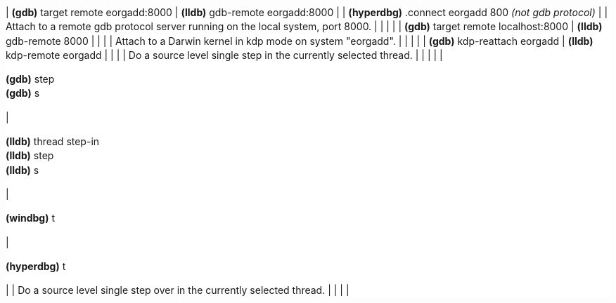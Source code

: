 | **(gdb)** target remote eorgadd:8000                                                                                                                                        | **(lldb)** gdb-remote eorgadd:8000                                                                                                                                             |                                                                                                                                                                        | **(hyperdbg)** .connect eorgadd 800 _(not gdb protocol)_                                                                                                                                    |
| Attach to a remote gdb protocol server running on the local system, port 8000.                                                                                              |                                                                                                                                                                                |                                                                                                                                                                        |                                                                                                                                                                                             |
| **(gdb)** target remote localhost:8000                                                                                                                                      | **(lldb)** gdb-remote 8000                                                                                                                                                     |                                                                                                                                                                        |                                                                                                                                                                                             |
| Attach to a Darwin kernel in kdp mode on system "eorgadd".                                                                                                                  |                                                                                                                                                                                |                                                                                                                                                                        |                                                                                                                                                                                             |
| **(gdb)** kdp-reattach eorgadd                                                                                                                                              | **(lldb)** kdp-remote eorgadd                                                                                                                                                  |                                                                                                                                                                        |                                                                                                                                                                                             |
| Do a source level single step in the currently selected thread.                                                                                                             |                                                                                                                                                                                |                                                                                                                                                                        |                                                                                                                                                                                             |
| <p><strong>(gdb)</strong> step<br><strong>(gdb)</strong> s</p>                                                                                                              | <p><strong>(lldb)</strong> thread step-in<br><strong>(lldb)</strong> step<br><strong>(lldb)</strong> s</p>                                                                     | <p><strong>(windbg)</strong> t<br></p>                                                                                                                                 | <p><strong>(hyperdbg)</strong> t<br></p>                                                                                                                                                    |
| Do a source level single step over in the currently selected thread.                                                                                                        |                                                                                                                                                                                |                                                                                                                                                                        |                                                                                                                                                                                             |